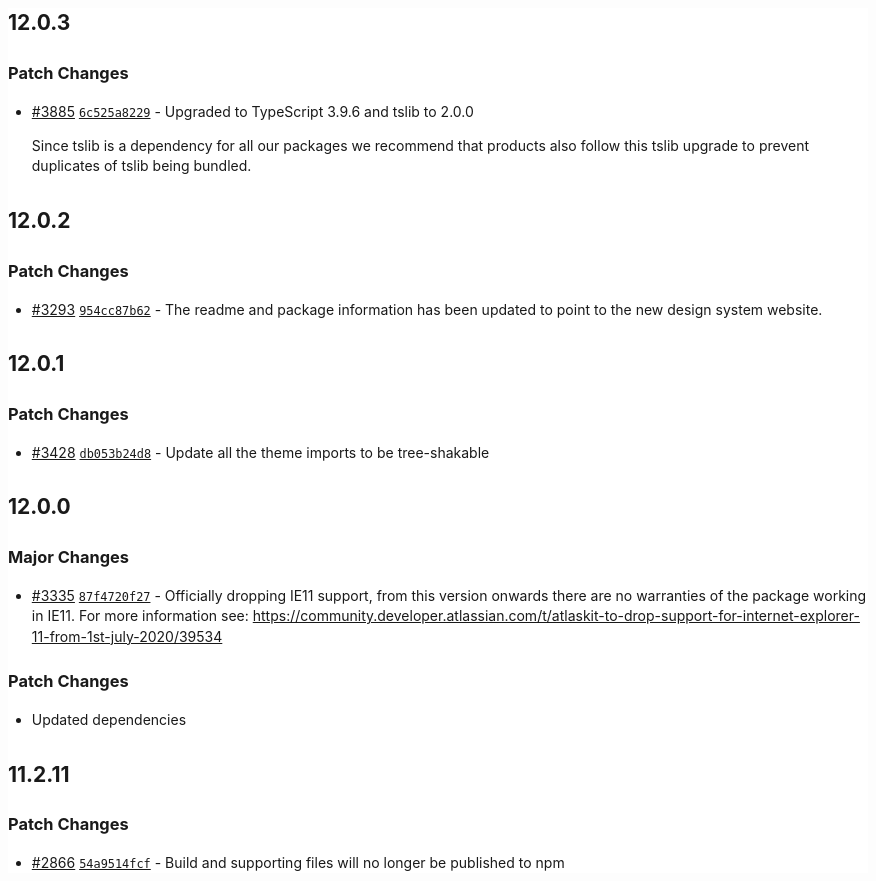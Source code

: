## 12.0.3

### Patch Changes

- [#3885](https://bitbucket.org/atlassian/atlassian-frontend/pull-requests/3885)
  [`6c525a8229`](https://bitbucket.org/atlassian/atlassian-frontend/commits/6c525a8229) - Upgraded
  to TypeScript 3.9.6 and tslib to 2.0.0

  Since tslib is a dependency for all our packages we recommend that products also follow this tslib
  upgrade to prevent duplicates of tslib being bundled.

## 12.0.2

### Patch Changes

- [#3293](https://bitbucket.org/atlassian/atlassian-frontend/pull-requests/3293)
  [`954cc87b62`](https://bitbucket.org/atlassian/atlassian-frontend/commits/954cc87b62) - The readme
  and package information has been updated to point to the new design system website.

## 12.0.1

### Patch Changes

- [#3428](https://bitbucket.org/atlassian/atlassian-frontend/pull-requests/3428)
  [`db053b24d8`](https://bitbucket.org/atlassian/atlassian-frontend/commits/db053b24d8) - Update all
  the theme imports to be tree-shakable

## 12.0.0

### Major Changes

- [#3335](https://bitbucket.org/atlassian/atlassian-frontend/pull-requests/3335)
  [`87f4720f27`](https://bitbucket.org/atlassian/atlassian-frontend/commits/87f4720f27) - Officially
  dropping IE11 support, from this version onwards there are no warranties of the package working in
  IE11. For more information see:
  https://community.developer.atlassian.com/t/atlaskit-to-drop-support-for-internet-explorer-11-from-1st-july-2020/39534

### Patch Changes

- Updated dependencies

## 11.2.11

### Patch Changes

- [#2866](https://bitbucket.org/atlassian/atlassian-frontend/pull-requests/2866)
  [`54a9514fcf`](https://bitbucket.org/atlassian/atlassian-frontend/commits/54a9514fcf) - Build and
  supporting files will no longer be published to npm
